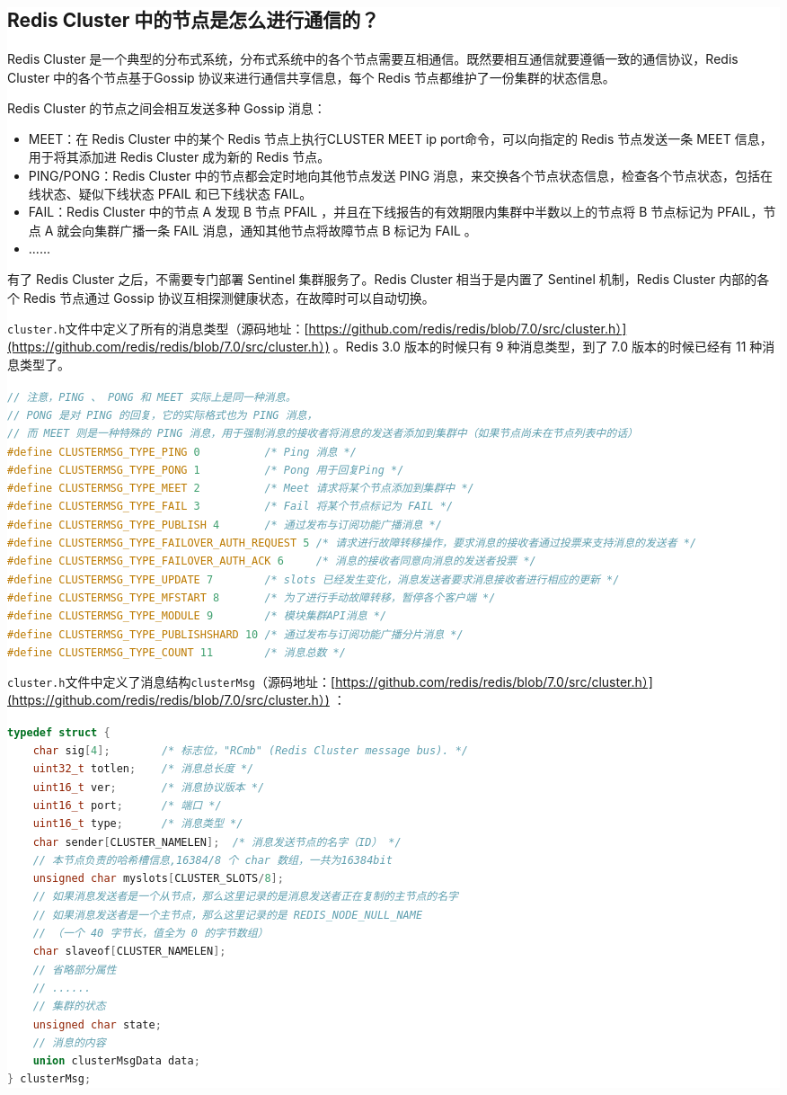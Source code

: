 ## Redis Cluster 中的节点是怎么进行通信的？
Redis Cluster 是一个典型的分布式系统，分布式系统中的各个节点需要互相通信。既然要相互通信就要遵循一致的通信协议，Redis Cluster 中的各个节点基于Gossip 协议来进行通信共享信息，每个 Redis 节点都维护了一份集群的状态信息。

Redis Cluster 的节点之间会相互发送多种 Gossip 消息：

+ MEET：在 Redis Cluster 中的某个 Redis 节点上执行CLUSTER MEET ip port命令，可以向指定的 Redis 节点发送一条 MEET 信息，用于将其添加进 Redis Cluster 成为新的 Redis 节点。
+ PING/PONG：Redis Cluster 中的节点都会定时地向其他节点发送 PING 消息，来交换各个节点状态信息，检查各个节点状态，包括在线状态、疑似下线状态 PFAIL 和已下线状态 FAIL。
+ FAIL：Redis Cluster 中的节点 A 发现 B 节点 PFAIL ，并且在下线报告的有效期限内集群中半数以上的节点将 B 节点标记为 PFAIL，节点 A 就会向集群广播一条 FAIL 消息，通知其他节点将故障节点 B 标记为 FAIL 。
+ ......



有了 Redis Cluster 之后，不需要专门部署 Sentinel 集群服务了。Redis Cluster 相当于是内置了 Sentinel 机制，Redis Cluster 内部的各个 Redis 节点通过 Gossip 协议互相探测健康状态，在故障时可以自动切换。

`cluster.h`文件中定义了所有的消息类型（源码地址：[https://github.com/redis/redis/blob/7.0/src/cluster.h）](https://github.com/redis/redis/blob/7.0/src/cluster.h）) 。Redis 3.0 版本的时候只有 9 种消息类型，到了 7.0 版本的时候已经有 11 种消息类型了。

```c
// 注意，PING 、 PONG 和 MEET 实际上是同一种消息。
// PONG 是对 PING 的回复，它的实际格式也为 PING 消息，
// 而 MEET 则是一种特殊的 PING 消息，用于强制消息的接收者将消息的发送者添加到集群中（如果节点尚未在节点列表中的话）
#define CLUSTERMSG_TYPE_PING 0          /* Ping 消息 */
#define CLUSTERMSG_TYPE_PONG 1          /* Pong 用于回复Ping */
#define CLUSTERMSG_TYPE_MEET 2          /* Meet 请求将某个节点添加到集群中 */
#define CLUSTERMSG_TYPE_FAIL 3          /* Fail 将某个节点标记为 FAIL */
#define CLUSTERMSG_TYPE_PUBLISH 4       /* 通过发布与订阅功能广播消息 */
#define CLUSTERMSG_TYPE_FAILOVER_AUTH_REQUEST 5 /* 请求进行故障转移操作，要求消息的接收者通过投票来支持消息的发送者 */
#define CLUSTERMSG_TYPE_FAILOVER_AUTH_ACK 6     /* 消息的接收者同意向消息的发送者投票 */
#define CLUSTERMSG_TYPE_UPDATE 7        /* slots 已经发生变化，消息发送者要求消息接收者进行相应的更新 */
#define CLUSTERMSG_TYPE_MFSTART 8       /* 为了进行手动故障转移，暂停各个客户端 */
#define CLUSTERMSG_TYPE_MODULE 9        /* 模块集群API消息 */
#define CLUSTERMSG_TYPE_PUBLISHSHARD 10 /* 通过发布与订阅功能广播分片消息 */
#define CLUSTERMSG_TYPE_COUNT 11        /* 消息总数 */
```

`cluster.h`文件中定义了消息结构`clusterMsg`（源码地址：[https://github.com/redis/redis/blob/7.0/src/cluster.h）](https://github.com/redis/redis/blob/7.0/src/cluster.h）) ：

```c
typedef struct {
    char sig[4];        /* 标志位，"RCmb" (Redis Cluster message bus). */
    uint32_t totlen;    /* 消息总长度 */
    uint16_t ver;       /* 消息协议版本 */
    uint16_t port;      /* 端口 */
    uint16_t type;      /* 消息类型 */
    char sender[CLUSTER_NAMELEN];  /* 消息发送节点的名字（ID） */
    // 本节点负责的哈希槽信息,16384/8 个 char 数组，一共为16384bit
    unsigned char myslots[CLUSTER_SLOTS/8];
    // 如果消息发送者是一个从节点，那么这里记录的是消息发送者正在复制的主节点的名字
    // 如果消息发送者是一个主节点，那么这里记录的是 REDIS_NODE_NULL_NAME
    // （一个 40 字节长，值全为 0 的字节数组）
    char slaveof[CLUSTER_NAMELEN];
    // 省略部分属性
    // ......
    // 集群的状态
    unsigned char state;
    // 消息的内容
    union clusterMsgData data;
} clusterMsg;
```
